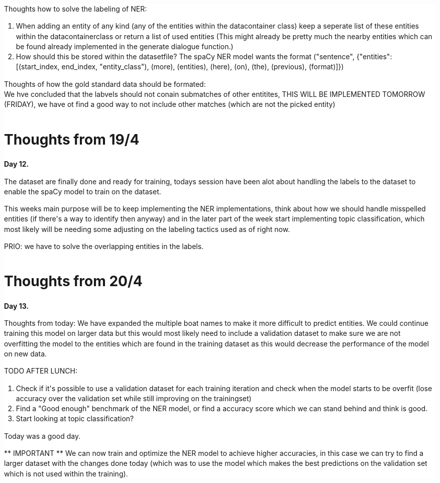Thoughts how to solve the labeling of NER:
1. When adding an entity of any kind (any of the entities within the datacontainer class) keep a seperate list of these entities within
the datacontainerclass or return a list of used entities (This might already be pretty much the nearby entities which can be found already implemented in the generate dialogue function.)
2. How should this be stored within the datasetfile? The spaCy NER model wants the format ("sentence", {"entities": [(start_index, end_index, "entity_class"), (more), (entities), (here), (on), (the), (previous), (format)]}) 

Thoughts of how the gold standard data should be formated:<br>
We hve concluded that the labvels should not conain submatches of other entitites, THIS WILL BE IMPLEMENTED TOMORROW (FRIDAY), we have ot find a good way to not include other matches (which are not the picked entity)

# Thoughts from 19/4
<b>Day 12.</b> <br>

The dataset are finally done and ready for training, todays session have been alot about handling the labels to the dataset to enable the spaCy model to train on the dataset. 

This weeks main purpose will be to keep implementing the NER implementations, think about how we should handle misspelled entities (if there's a way to identify then anyway) and in the later part of the week
start implementing topic classification, which most likely will be needing some adjusting on the labeling tactics used as of right now.

PRIO: 
we have to solve the overlapping entities in the labels.

# Thoughts from 20/4
<b>Day 13.</b> <br>

Thoughts from today:
We have expanded the multiple boat names to make it more difficult to predict entities. 
We could continue training this model on larger data but this would most likely need to include a validation dataset to make sure we are not overfitting the model to the entities which are found 
in the training dataset as this would decrease the performance of the model on new data.

TODO AFTER LUNCH:
1. Check if it's possible to use a validation dataset for each training iteration and check when the model starts to be overfit (lose accuracy over the validation set while still improving on the trainingset)
2. Find a "Good enough" benchmark of the NER model, or find a accuracy score which we can stand behind and think is good.
3. Start looking at topic classification?

Today was a good day.

** IMPORTANT **
We can now train and optimize the NER model to achieve higher accuracies, in this case we can try to find a larger dataset with the changes done today (which was to use the model which makes the best predictions 
on the validation set which is not used within the training). 
